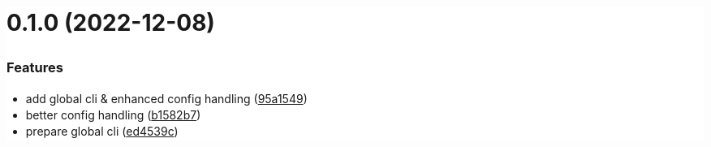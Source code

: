 # 0.1.0 (2022-12-08)

### Features

- add global cli & enhanced config handling ([95a1549](https://github.com/Tada5hi/authup/commit/95a1549c70ed18e9bc58e2f4fb5734712ab20a35))
- better config handling ([b1582b7](https://github.com/Tada5hi/authup/commit/b1582b798174c2c44e06271f3250db637a159bfd))
- prepare global cli ([ed4539c](https://github.com/Tada5hi/authup/commit/ed4539c0b736f8b522e7a1af716ff6e3ab2d8200))
